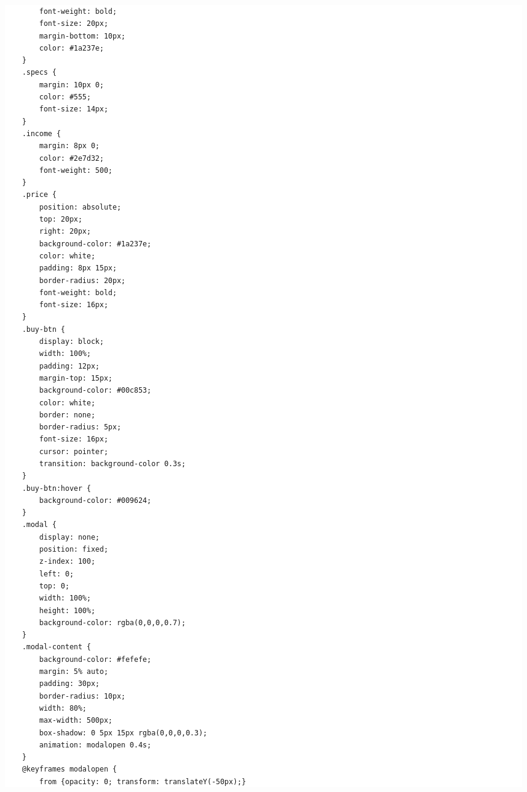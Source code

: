             font-weight: bold;
            font-size: 20px;
            margin-bottom: 10px;
            color: #1a237e;
        }
        .specs {
            margin: 10px 0;
            color: #555;
            font-size: 14px;
        }
        .income {
            margin: 8px 0;
            color: #2e7d32;
            font-weight: 500;
        }
        .price {
            position: absolute;
            top: 20px;
            right: 20px;
            background-color: #1a237e;
            color: white;
            padding: 8px 15px;
            border-radius: 20px;
            font-weight: bold;
            font-size: 16px;
        }
        .buy-btn {
            display: block;
            width: 100%;
            padding: 12px;
            margin-top: 15px;
            background-color: #00c853;
            color: white;
            border: none;
            border-radius: 5px;
            font-size: 16px;
            cursor: pointer;
            transition: background-color 0.3s;
        }
        .buy-btn:hover {
            background-color: #009624;
        }
        .modal {
            display: none;
            position: fixed;
            z-index: 100;
            left: 0;
            top: 0;
            width: 100%;
            height: 100%;
            background-color: rgba(0,0,0,0.7);
        }
        .modal-content {
            background-color: #fefefe;
            margin: 5% auto;
            padding: 30px;
            border-radius: 10px;
            width: 80%;
            max-width: 500px;
            box-shadow: 0 5px 15px rgba(0,0,0,0.3);
            animation: modalopen 0.4s;
        }
        @keyframes modalopen {
            from {opacity: 0; transform: translateY(-50px);}